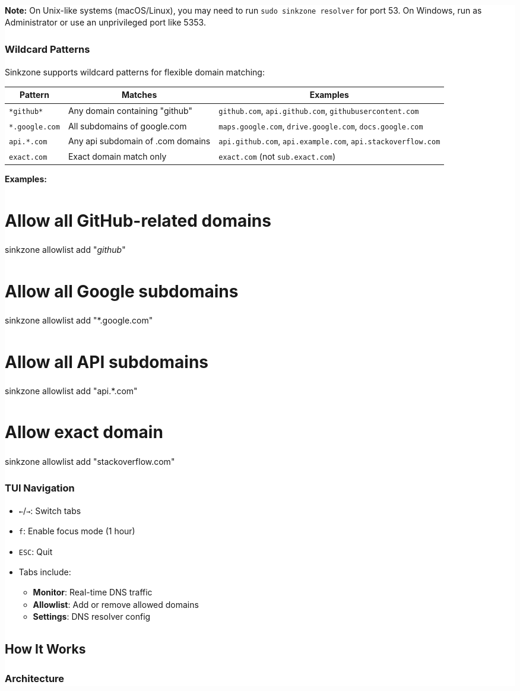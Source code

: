 **Note:** On Unix-like systems (macOS/Linux), you may need to run `sudo sinkzone resolver` for port 53. On Windows, run as Administrator or use an unprivileged port like 5353.

### Wildcard Patterns

[](https://github.com/berbyte/sinkzone#wildcard-patterns)
Sinkzone supports wildcard patterns for flexible domain matching:

| Pattern | Matches | Examples |
| --- | --- | --- |
| `*github*` | Any domain containing "github" | `github.com`, `api.github.com`, `githubusercontent.com` |
| `*.google.com` | All subdomains of google.com | `maps.google.com`, `drive.google.com`, `docs.google.com` |
| `api.*.com` | Any api subdomain of .com domains | `api.github.com`, `api.example.com`, `api.stackoverflow.com` |
| `exact.com` | Exact domain match only | `exact.com` (not `sub.exact.com`) |

**Examples:**

# Allow all GitHub-related domains
sinkzone allowlist add "*github*"

# Allow all Google subdomains
sinkzone allowlist add "*.google.com"

# Allow all API subdomains
sinkzone allowlist add "api.*.com"

# Allow exact domain
sinkzone allowlist add "stackoverflow.com"

### TUI Navigation

[](https://github.com/berbyte/sinkzone#tui-navigation)
*   `←`/`→`: Switch tabs

*   `f`: Enable focus mode (1 hour)

*   `ESC`: Quit

*   Tabs include:

    *   **Monitor**: Real-time DNS traffic
    *   **Allowlist**: Add or remove allowed domains
    *   **Settings**: DNS resolver config

How It Works
------------

[](https://github.com/berbyte/sinkzone#how-it-works)
### Architecture
